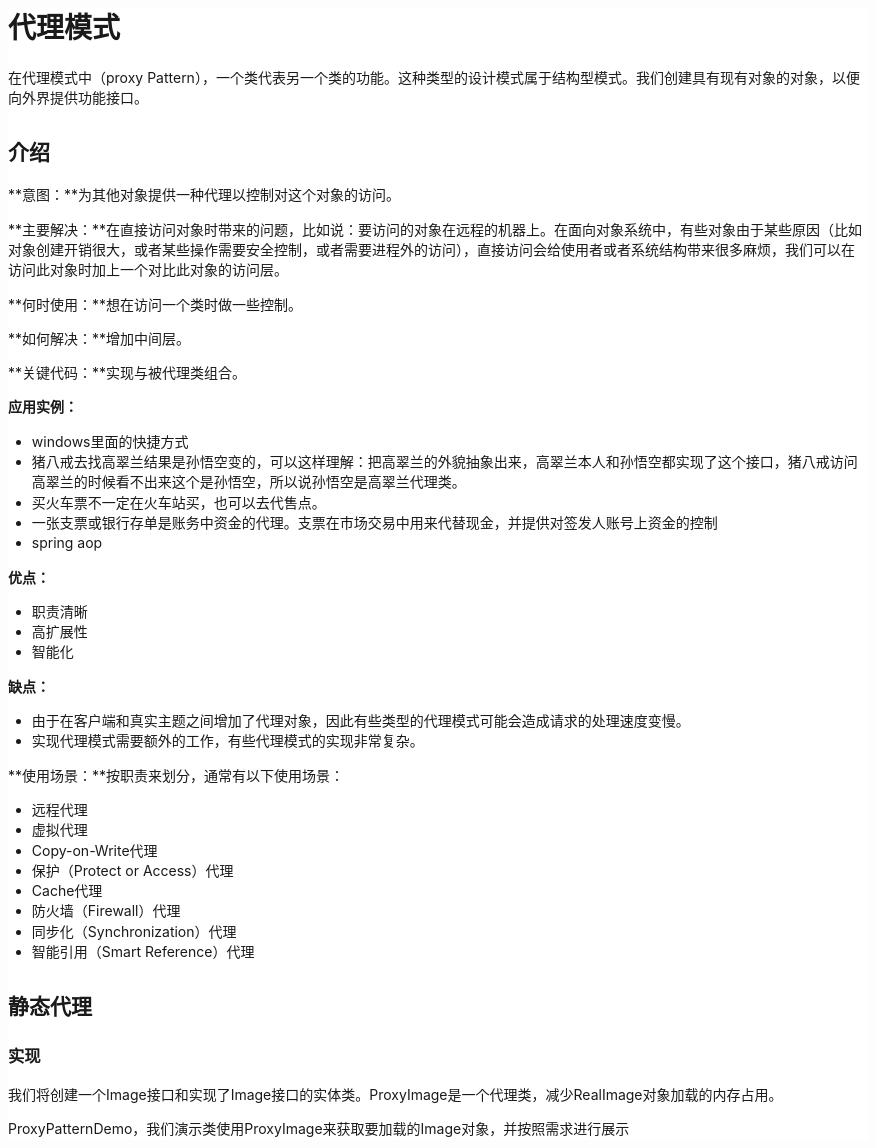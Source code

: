 # 代理模式

在代理模式中（proxy Pattern），一个类代表另一个类的功能。这种类型的设计模式属于结构型模式。我们创建具有现有对象的对象，以便向外界提供功能接口。

## 介绍

**意图：**为其他对象提供一种代理以控制对这个对象的访问。

**主要解决：**在直接访问对象时带来的问题，比如说：要访问的对象在远程的机器上。在面向对象系统中，有些对象由于某些原因（比如对象创建开销很大，或者某些操作需要安全控制，或者需要进程外的访问），直接访问会给使用者或者系统结构带来很多麻烦，我们可以在访问此对象时加上一个对比此对象的访问层。

**何时使用：**想在访问一个类时做一些控制。

**如何解决：**增加中间层。

**关键代码：**实现与被代理类组合。

**应用实例：**

- windows里面的快捷方式
- 猪八戒去找高翠兰结果是孙悟空变的，可以这样理解：把高翠兰的外貌抽象出来，高翠兰本人和孙悟空都实现了这个接口，猪八戒访问高翠兰的时候看不出来这个是孙悟空，所以说孙悟空是高翠兰代理类。
- 买火车票不一定在火车站买，也可以去代售点。
- 一张支票或银行存单是账务中资金的代理。支票在市场交易中用来代替现金，并提供对签发人账号上资金的控制
- spring aop

**优点：**

- 职责清晰
- 高扩展性
- 智能化

**缺点：**

- 由于在客户端和真实主题之间增加了代理对象，因此有些类型的代理模式可能会造成请求的处理速度变慢。
- 实现代理模式需要额外的工作，有些代理模式的实现非常复杂。

**使用场景：**按职责来划分，通常有以下使用场景：

- 远程代理
- 虚拟代理
- Copy-on-Write代理
- 保护（Protect or Access）代理
- Cache代理
- 防火墙（Firewall）代理
- 同步化（Synchronization）代理
- 智能引用（Smart Reference）代理

## 静态代理

### 实现

我们将创建一个Image接口和实现了Image接口的实体类。ProxyImage是一个代理类，减少RealImage对象加载的内存占用。

ProxyPatternDemo，我们演示类使用ProxyImage来获取要加载的Image对象，并按照需求进行展示
